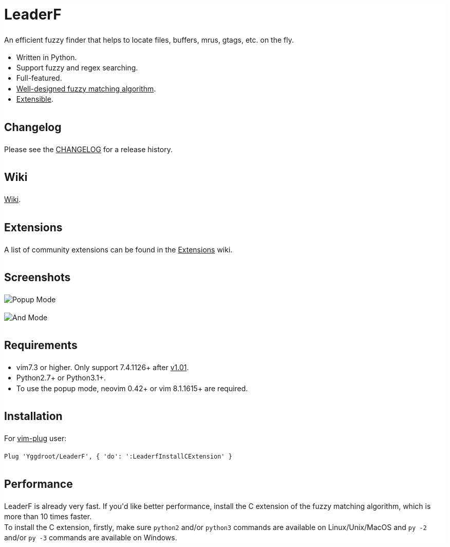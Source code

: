 LeaderF
=======

An efficient fuzzy finder that helps to locate files, buffers, mrus, gtags, etc. on the fly.

 - Written in Python.
 - Support fuzzy and regex searching.
 - Full-featured.
 - [Well-designed fuzzy matching algorithm](https://github.com/Yggdroot/testFuzzyMatch).
 - [Extensible](https://github.com/Yggdroot/LeaderF/wiki/Extensions).

Changelog
---------

Please see the [CHANGELOG](https://github.com/Yggdroot/LeaderF/blob/master/CHANGELOG.md) for a release history.

Wiki
----

[Wiki](https://github.com/Yggdroot/LeaderF/wiki).

Extensions
----------

A list of community extensions can be found in the [Extensions](https://github.com/Yggdroot/LeaderF/wiki/Extensions) wiki.

Screenshots
-----------

![Popup Mode][1]

![And Mode][2]

Requirements
------------

 - vim7.3 or higher. Only support 7.4.1126+ after [v1.01](https://github.com/Yggdroot/LeaderF/releases/tag/v1.01).
 - Python2.7+ or Python3.1+.
 - To use the popup mode, neovim 0.42+ or vim 8.1.1615+ are required.

Installation
------------

For [vim-plug][5] user:

```vim
Plug 'Yggdroot/LeaderF', { 'do': ':LeaderfInstallCExtension' }
```

Performance
-----------

LeaderF is already very fast. If you'd like better performance, install the C extension of the fuzzy matching algorithm, which is more than 10 times faster.  
To install the C extension, firstly, make sure `python2` and/or `python3` commands are available on Linux/Unix/MacOS and `py -2` and/or `py -3` commands are available on Windows.


  [1]: https://github.com/Yggdroot/Images/blob/master/leaderf/leaderf_popup.gif
  [2]: https://github.com/Yggdroot/Images/blob/master/leaderf/leaderf_2.gif
  [3]: https://github.com/gmarik/Vundle.vim
  [4]: https://github.com/Yggdroot/LeaderF/blob/master/doc/leaderf.txt#L189-L349
  [5]: https://github.com/junegunn/vim-plug
  [6]: https://stackoverflow.com/questions/2817869/error-unable-to-find-vcvarsall-bat  